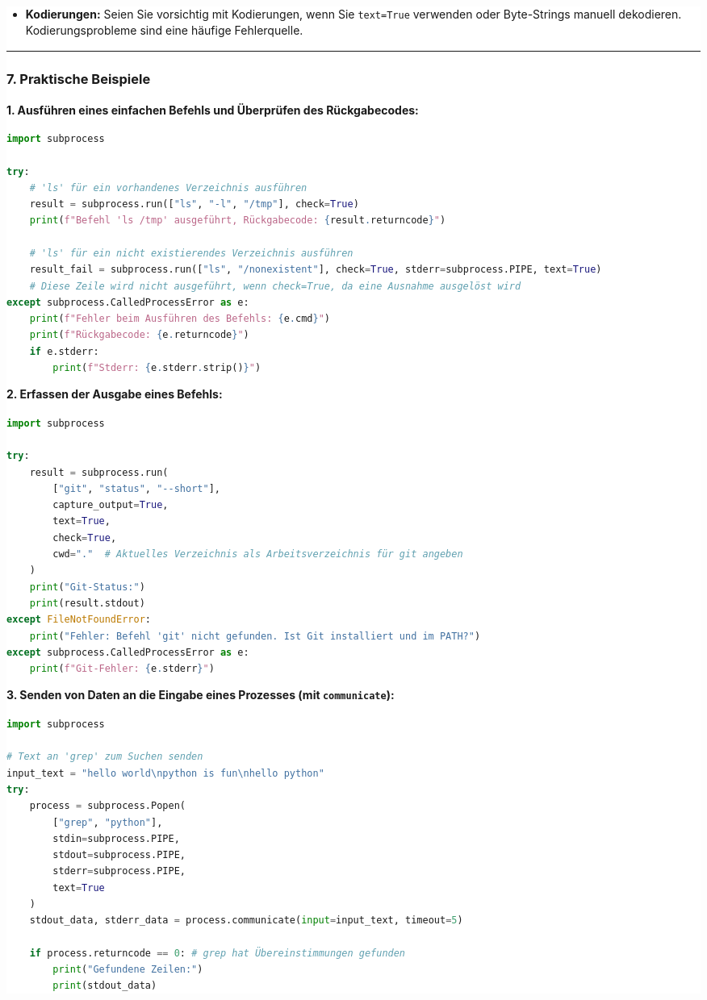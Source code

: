 *   **Kodierungen:** Seien Sie vorsichtig mit Kodierungen, wenn Sie `text=True` verwenden oder Byte-Strings manuell dekodieren. Kodierungsprobleme sind eine häufige Fehlerquelle.

---

### 7. Praktische Beispiele

**1. Ausführen eines einfachen Befehls und Überprüfen des Rückgabecodes:**
```python
import subprocess

try:
    # 'ls' für ein vorhandenes Verzeichnis ausführen
    result = subprocess.run(["ls", "-l", "/tmp"], check=True)
    print(f"Befehl 'ls /tmp' ausgeführt, Rückgabecode: {result.returncode}")

    # 'ls' für ein nicht existierendes Verzeichnis ausführen
    result_fail = subprocess.run(["ls", "/nonexistent"], check=True, stderr=subprocess.PIPE, text=True)
    # Diese Zeile wird nicht ausgeführt, wenn check=True, da eine Ausnahme ausgelöst wird
except subprocess.CalledProcessError as e:
    print(f"Fehler beim Ausführen des Befehls: {e.cmd}")
    print(f"Rückgabecode: {e.returncode}")
    if e.stderr:
        print(f"Stderr: {e.stderr.strip()}")
```

**2. Erfassen der Ausgabe eines Befehls:**
```python
import subprocess

try:
    result = subprocess.run(
        ["git", "status", "--short"],
        capture_output=True,
        text=True,
        check=True,
        cwd="."  # Aktuelles Verzeichnis als Arbeitsverzeichnis für git angeben
    )
    print("Git-Status:")
    print(result.stdout)
except FileNotFoundError:
    print("Fehler: Befehl 'git' nicht gefunden. Ist Git installiert und im PATH?")
except subprocess.CalledProcessError as e:
    print(f"Git-Fehler: {e.stderr}")
```

**3. Senden von Daten an die Eingabe eines Prozesses (mit `communicate`):**
```python
import subprocess

# Text an 'grep' zum Suchen senden
input_text = "hello world\npython is fun\nhello python"
try:
    process = subprocess.Popen(
        ["grep", "python"],
        stdin=subprocess.PIPE,
        stdout=subprocess.PIPE,
        stderr=subprocess.PIPE,
        text=True
    )
    stdout_data, stderr_data = process.communicate(input=input_text, timeout=5)

    if process.returncode == 0: # grep hat Übereinstimmungen gefunden
        print("Gefundene Zeilen:")
        print(stdout_data)
```